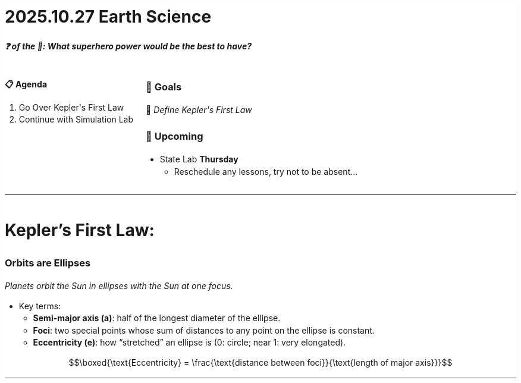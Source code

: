 
# 2025.10.27 **Earth Science**

##### **❓ of the 📅**: What superhero power would be the best to have?

<div class ='columns'>

 <div>

#### 📋 Agenda

1. Go Over Kepler's First Law
2. Continue with Simulation Lab

</div>

<div>

### 🎯 Goals

🥅 _Define Kepler's First Law_

### 📆 Upcoming

- State Lab **Thursday**
    - Reschedule any lessons, try not to be absent...

</div>
</div>

---


# Kepler’s First Law: 

### Orbits are Ellipses

_Planets orbit the Sun in ellipses with the Sun at one focus._

- Key terms:
    - **Semi-major axis (a)**: half of the longest diameter of the ellipse.
    - **Foci**: two special points whose sum of distances to any point on the ellipse is constant.
    - **Eccentricity (e)**: how “stretched” an ellipse is (0: circle; near 1: very elongated).

$$\boxed{\text{Eccentricity} = \frac{\text{distance between foci}}{\text{length of major axis}}}$$

---


